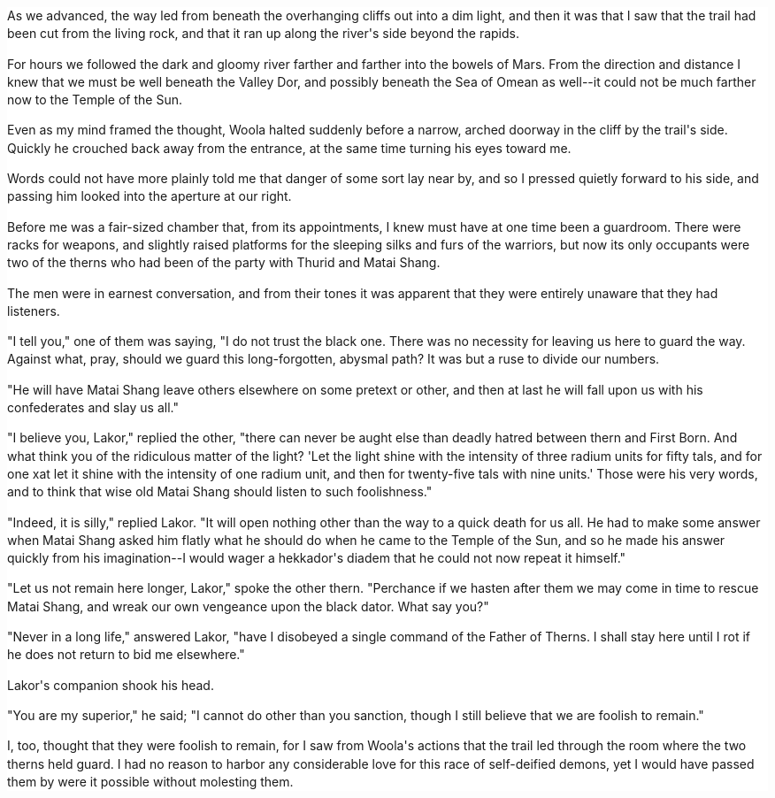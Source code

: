 As we advanced, the way led from beneath the overhanging cliffs out into a dim light, and then it was that I saw that the trail had been cut from the living rock, and that it ran up along the river's side beyond the rapids.

For hours we followed the dark and gloomy river farther and farther into the bowels of Mars. From the direction and distance I knew that we must be well beneath the Valley Dor, and possibly beneath the Sea of Omean as well--it could not be much farther now to the Temple of the Sun.

Even as my mind framed the thought, Woola halted suddenly before a narrow, arched doorway in the cliff by the trail's side. Quickly he crouched back away from the entrance, at the same time turning his eyes toward me.

Words could not have more plainly told me that danger of some sort lay near by, and so I pressed quietly forward to his side, and passing him looked into the aperture at our right.

Before me was a fair-sized chamber that, from its appointments, I knew must have at one time been a guardroom. There were racks for weapons, and slightly raised platforms for the sleeping silks and furs of the warriors, but now its only occupants were two of the therns who had been of the party with Thurid and Matai Shang.

The men were in earnest conversation, and from their tones it was apparent that they were entirely unaware that they had listeners.

"I tell you," one of them was saying, "I do not trust the black one. There was no necessity for leaving us here to guard the way. Against what, pray, should we guard this long-forgotten, abysmal path? It was but a ruse to divide our numbers.

"He will have Matai Shang leave others elsewhere on some pretext or other, and then at last he will fall upon us with his confederates and slay us all."

"I believe you, Lakor," replied the other, "there can never be aught else than deadly hatred between thern and First Born. And what think you of the ridiculous matter of the light? 'Let the light shine with the intensity of three radium units for fifty tals, and for one xat let it shine with the intensity of one radium unit, and then for twenty-five tals with nine units.' Those were his very words, and to think that wise old Matai Shang should listen to such foolishness."

"Indeed, it is silly," replied Lakor. "It will open nothing other than the way to a quick death for us all. He had to make some answer when Matai Shang asked him flatly what he should do when he came to the Temple of the Sun, and so he made his answer quickly from his imagination--I would wager a hekkador's diadem that he could not now repeat it himself."

"Let us not remain here longer, Lakor," spoke the other thern. "Perchance if we hasten after them we may come in time to rescue Matai Shang, and wreak our own vengeance upon the black dator. What say you?"

"Never in a long life," answered Lakor, "have I disobeyed a single command of the Father of Therns. I shall stay here until I rot if he does not return to bid me elsewhere."

Lakor's companion shook his head.

"You are my superior," he said; "I cannot do other than you sanction, though I still believe that we are foolish to remain."

I, too, thought that they were foolish to remain, for I saw from Woola's actions that the trail led through the room where the two therns held guard. I had no reason to harbor any considerable love for this race of self-deified demons, yet I would have passed them by were it possible without molesting them.
